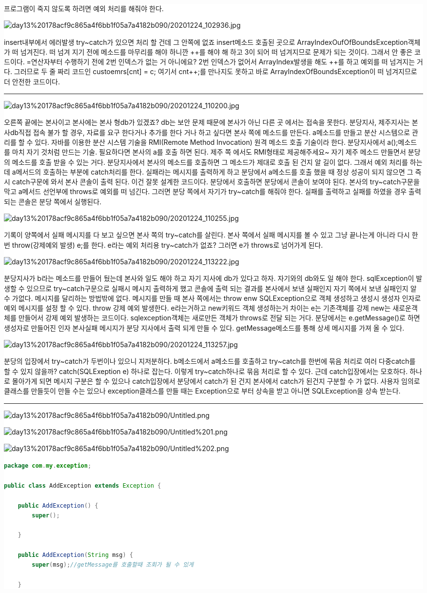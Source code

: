 
프로그램이 죽지 않도록 하려면 예외 처리를 해줘야 한다.

![day13%20178acf9c865a4f6bb1f05a7a4182b090/20201224_102936.jpg](day13%20178acf9c865a4f6bb1f05a7a4182b090/20201224_102936.jpg)

insert내부에서 에러발생 try~catch가 있으면 처리 할 건데 그 안쪽에 없죠 insert메소드 호출된 곳으로 ArrayIndexOufOfBoundsException객체가 떠 넘겨진다. 떠 넘겨 지기 전에 메소드를 마무리를 해야 하니깐 ++를 해야 해 하고 3이 되어 떠 넘겨지므로 문제가 되는 것이다. 그래서 안 좋은 코드이다.    =연산자부터 수행하기 전에 2번 인덱스가 없는 거 아니에요? 2번 인덱스가 없어서 ArrayIndex발생을 해도 ++를 하고 예외를 떠 넘겨지는 거다. 그러므로 두 줄 짜리 코드인 custoemrs[cnt] = c; 여기서  cnt++;를 만나지도 못하고 바로 ArrayIndexOfBoundsException이 떠 넘겨지므로 더 안전한 코드이다.

---

![day13%20178acf9c865a4f6bb1f05a7a4182b090/20201224_110200.jpg](day13%20178acf9c865a4f6bb1f05a7a4182b090/20201224_110200.jpg)

오른쪽 끝에는 본사이고 본사에는 본사 형db가 있겠죠? db는 보안 문제 때문에 본사가 아닌 다른 곳 에서는 접속을 못한다. 분당지사, 제주지사는 본사db직접 접속 불가 할 경우, 자료를 요구 한다거나 추가를 한다 거나 하고 싶다면 본사 쪽에 메소드를 만든다. a메소드를 만들고 분산 시스템으로 관리를 할 수 있다. 자바를 이용한 분산 시스템 기술을 RMI(Remote Method Invocation) 원격 메소드 호출 기술이라 한다. 분당지사에서 a();메소드를 마치 자기 것처럼 만드는 기술. 필요하다면 본사의 a를 호출 하면 된다. 제주 쪽 에서도 RMI형태로 제공해주세요~ 자기 제주 메소드 만들면서 분당의 메소드를 호출 받을 수 있는 거다. 분당지사에서 본사의 메소드를 호출하면 그 메소드가 제대로 호출 된 건지 알 길이 없다. 그래서 예외 처리를 하는데 a메서드의 호출하는 부분에 catch처리를 한다. 실패라는 메시지를 출력하게 하고 분당에서 a메소드를 호출 했을 때 정상 성공이 되지 않으면 그 즉시 catch구문에 와서 본사 콘솔이 출력 된다. 이건 잘못 설계한 코드이다. 분당에서 호출하면 분당에서 콘솔이 보여야 된다. 본사의 try~catch구문을 막고 a메서드 선언부에 throws로 예외를 떠 넘긴다. 그러면 분당 쪽에서 자기가 try~catch를 해줘야 한다. 실패를 출력하고 실패를 하였을 경우 출력 되는 콘솔은 분당 쪽에서 실행된다.

![day13%20178acf9c865a4f6bb1f05a7a4182b090/20201224_110255.jpg](day13%20178acf9c865a4f6bb1f05a7a4182b090/20201224_110255.jpg)

기록이 양쪽에서 실패 메시지를 다 보고 싶으면 본사 쪽의 try~catch를 살린다. 본사 쪽에서 실패 메시지를 볼 수 있고 그냥 끝나는게 아니라 다시 한번 throw(강제예외 발생) e;를 한다. e라는 예외 처리용 try~catch가 없죠? 그러면 e가 throws로 넘어가게 된다. 

![day13%20178acf9c865a4f6bb1f05a7a4182b090/20201224_113222.jpg](day13%20178acf9c865a4f6bb1f05a7a4182b090/20201224_113222.jpg)

분당지사가 b라는 메소드를 만들어 뒀는데 본사와 일도 해야 하고 자기 지사에 db가 있다고 하자. 자기와의 db와도 일 해야 한다. sqlException이 발생할 수 있으므로 try~catch구문으로 실패시 메시지 출력하게 했고 콘솔에 출력 되는 결과를 본사에서 보낸 실패인지 자기 쪽에서 보낸 실패인지 알 수 가없다.  메시지를 달리하는 방법밖에 없다. 메시지를 만들 때 본사 쪽에서는 throw enw SQLException으로 객체 생성하고 생성시 생성자 인자로 예외 메시지를 설정 할 수 있다. throw 강제 예외 발생한다. e라는거하고 new키워드 객체 생성하는거 차이는 e는 기존객체를 강제 new는 새로운객체를 만들어서 강제 예외 발생하는 코드이다. sqlexception객체는 새로만든 객체가 throws로 전달 되는 거다. 분당에서는 e.getMessage()로 하면 생성자로 만들어진 인자 본사실패 메시지가 분당 지사에서 출력 되게 만들 수 있다. getMessage메소드를 통해 상세 메시지를 가져 올 수 있다.

![day13%20178acf9c865a4f6bb1f05a7a4182b090/20201224_113257.jpg](day13%20178acf9c865a4f6bb1f05a7a4182b090/20201224_113257.jpg)

분당의 입장에서 try~catch가 두번이나 있으니 지저분하다. b메소드에서 a메소드를 호출하고 try~catch를 한번에 묶음 처리로 여러 다중catch를 할 수 있지 않을까? catch(SQLExeption e) 하나로 잡는다. 이렇게 try~catch하나로 묶음 처리로 할 수 있다. 근데 catch입장에서는 모호하다. 하나로 몰아가게 되면 메시지 구분은 할 수 있으나 catch입장에서 분당에서 catch가 된 건지 본사에서 catch가 된건지 구분할 수 가 없다. 사용자 임의로 클래스를 만들듯이 만들 수는 있으나 exception클래스를 만들 때는 Exception으로 부터 상속을 받고 아니면 SQLException을 상속 받는다. 

---

![day13%20178acf9c865a4f6bb1f05a7a4182b090/Untitled.png](day13%20178acf9c865a4f6bb1f05a7a4182b090/Untitled.png)

![day13%20178acf9c865a4f6bb1f05a7a4182b090/Untitled%201.png](day13%20178acf9c865a4f6bb1f05a7a4182b090/Untitled%201.png)

![day13%20178acf9c865a4f6bb1f05a7a4182b090/Untitled%202.png](day13%20178acf9c865a4f6bb1f05a7a4182b090/Untitled%202.png)

```java
package com.my.exception;

public class AddException extends Exception {

	public AddException() {
		super();
		
	}

	public AddException(String msg) {
		super(msg);//getMessage를 호출할때 조회가 될 수 있게
		
	}
```